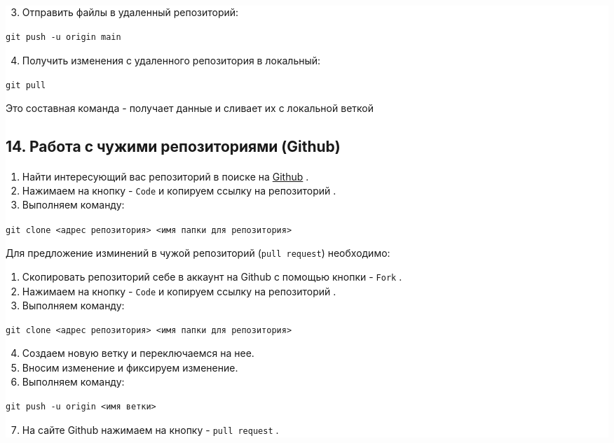 3. Отправить файлы в удаленный репозиторий:

```
git push -u origin main
```

4. Получить изменения с удаленного репозитория в локальный:

```
git pull
```

Это составная команда - получает данные и сливает их с локальной веткой

## 14. Работа с чужими репозиториями (Github)

1. Найти интересующий вас репозиторий в поиске на [Github](https://github.com) .
2. Нажимаем на кнопку - `Code` и копируем ссылку на репозиторий .
3. Выполняем команду:

```
git clone <адрес репозитория> <имя папки для репозитория>
```

Для предложение изминений в чужой репозиторий (`pull request`) необходимо:

1. Скопировать репозиторий себе в аккаунт на Github с помощью кнопки - `Fork` .
2. Нажимаем на кнопку - `Code` и копируем ссылку на репозиторий .
3. Выполняем команду:

```
git clone <адрес репозитория> <имя папки для репозитория>
```

4. Создаем новую ветку и переключаемся на нее.
5. Вносим изменение и фиксируем изменение.
6. Выполняем команду:

```
git push -u origin <имя ветки>
```

7. На сайте Github нажимаем на кнопку - `pull request` .
